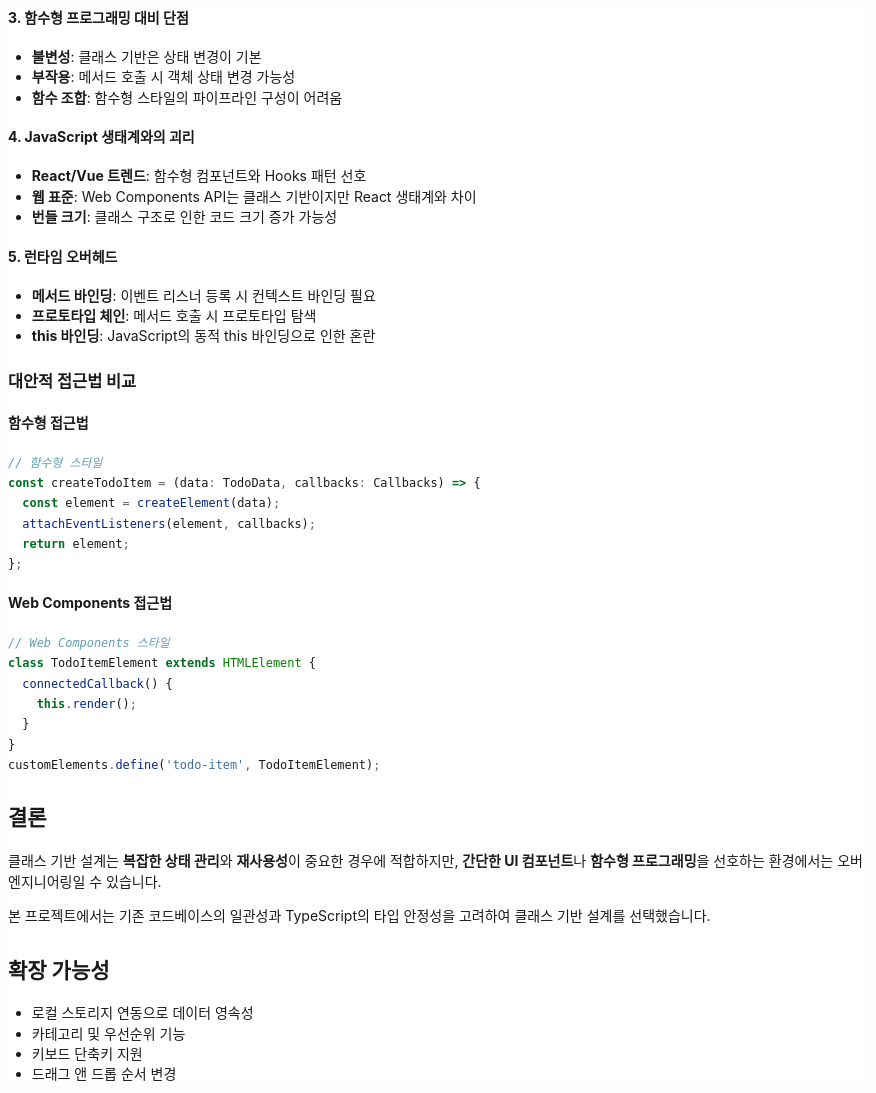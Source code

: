 #### 3. 함수형 프로그래밍 대비 단점
- **불변성**: 클래스 기반은 상태 변경이 기본
- **부작용**: 메서드 호출 시 객체 상태 변경 가능성
- **함수 조합**: 함수형 스타일의 파이프라인 구성이 어려움

#### 4. JavaScript 생태계와의 괴리
- **React/Vue 트렌드**: 함수형 컴포넌트와 Hooks 패턴 선호
- **웹 표준**: Web Components API는 클래스 기반이지만 React 생태계와 차이
- **번들 크기**: 클래스 구조로 인한 코드 크기 증가 가능성

#### 5. 런타임 오버헤드
- **메서드 바인딩**: 이벤트 리스너 등록 시 컨텍스트 바인딩 필요
- **프로토타입 체인**: 메서드 호출 시 프로토타입 탐색
- **this 바인딩**: JavaScript의 동적 this 바인딩으로 인한 혼란

### 대안적 접근법 비교

#### 함수형 접근법
```typescript
// 함수형 스타일
const createTodoItem = (data: TodoData, callbacks: Callbacks) => {
  const element = createElement(data);
  attachEventListeners(element, callbacks);
  return element;
};
```

#### Web Components 접근법
```typescript
// Web Components 스타일
class TodoItemElement extends HTMLElement {
  connectedCallback() {
    this.render();
  }
}
customElements.define('todo-item', TodoItemElement);
```

## 결론

클래스 기반 설계는 **복잡한 상태 관리**와 **재사용성**이 중요한 경우에 적합하지만, 
**간단한 UI 컴포넌트**나 **함수형 프로그래밍**을 선호하는 환경에서는 오버엔지니어링일 수 있습니다.

본 프로젝트에서는 기존 코드베이스의 일관성과 TypeScript의 타입 안정성을 고려하여 클래스 기반 설계를 선택했습니다.

## 확장 가능성

- 로컬 스토리지 연동으로 데이터 영속성
- 카테고리 및 우선순위 기능
- 키보드 단축키 지원
- 드래그 앤 드롭 순서 변경